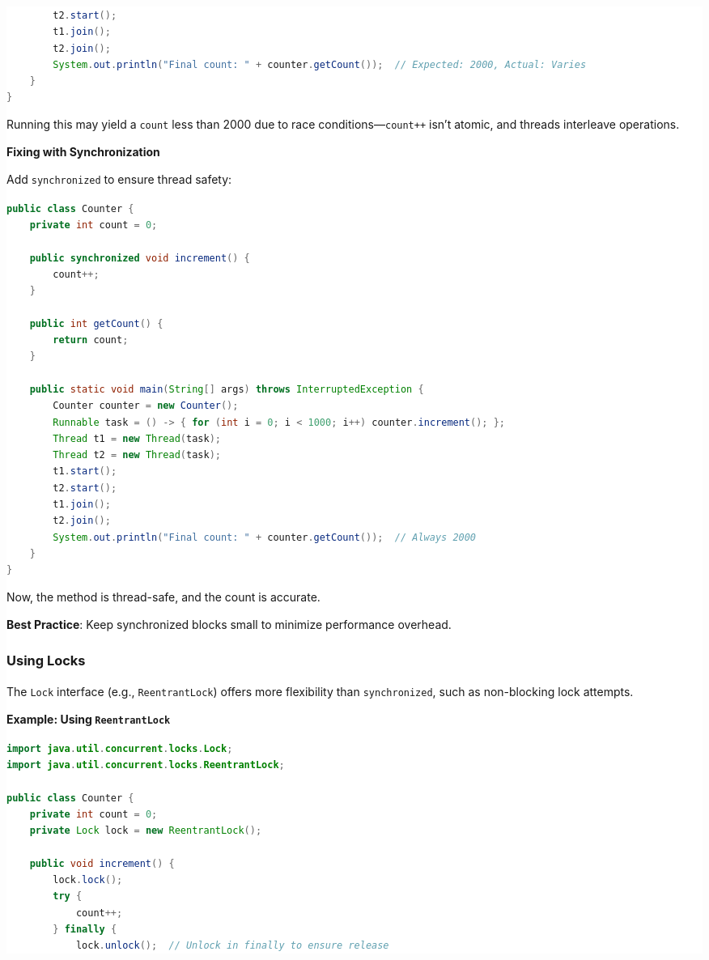 ```java
        t2.start();
        t1.join();
        t2.join();
        System.out.println("Final count: " + counter.getCount());  // Expected: 2000, Actual: Varies
    }
}
```

Running this may yield a `count` less than 2000 due to race conditions—`count++` isn’t atomic, and threads interleave operations.

**Fixing with Synchronization**

Add `synchronized` to ensure thread safety:

```java
public class Counter {
    private int count = 0;

    public synchronized void increment() {
        count++;
    }

    public int getCount() {
        return count;
    }

    public static void main(String[] args) throws InterruptedException {
        Counter counter = new Counter();
        Runnable task = () -> { for (int i = 0; i < 1000; i++) counter.increment(); };
        Thread t1 = new Thread(task);
        Thread t2 = new Thread(task);
        t1.start();
        t2.start();
        t1.join();
        t2.join();
        System.out.println("Final count: " + counter.getCount());  // Always 2000
    }
}
```

Now, the method is thread-safe, and the count is accurate.

**Best Practice**: Keep synchronized blocks small to minimize performance overhead.

### Using Locks

The `Lock` interface (e.g., `ReentrantLock`) offers more flexibility than `synchronized`, such as non-blocking lock attempts.

**Example: Using `ReentrantLock`**

```java
import java.util.concurrent.locks.Lock;
import java.util.concurrent.locks.ReentrantLock;

public class Counter {
    private int count = 0;
    private Lock lock = new ReentrantLock();

    public void increment() {
        lock.lock();
        try {
            count++;
        } finally {
            lock.unlock();  // Unlock in finally to ensure release
```